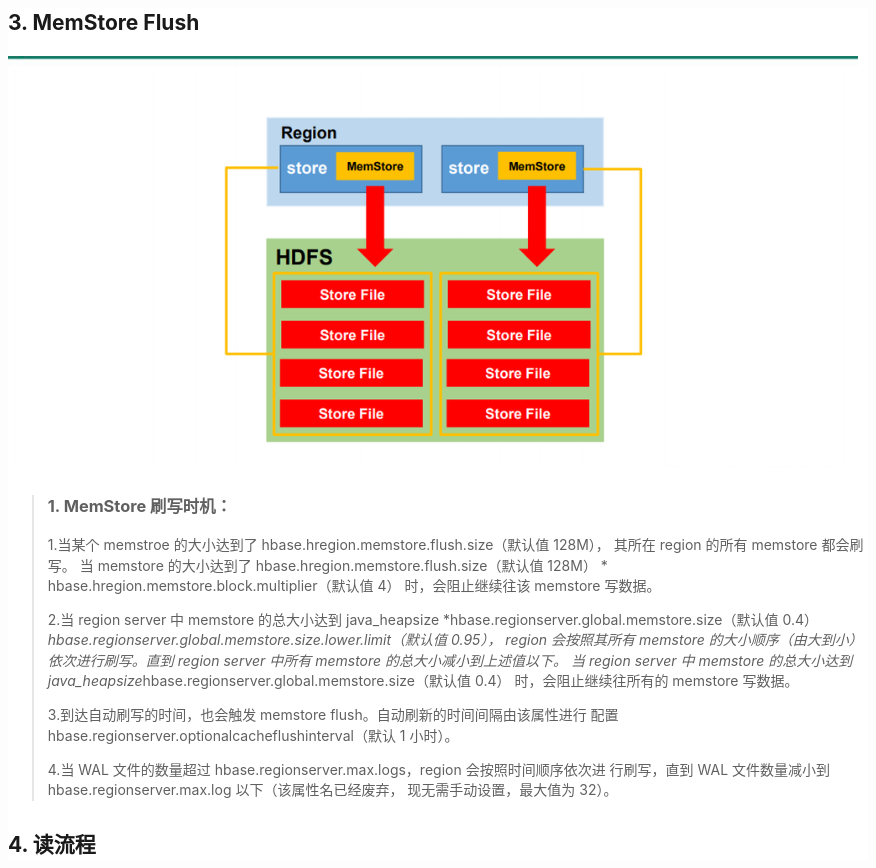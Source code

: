 ## 3.  MemStore Flush 

![](./pic/pic5.png)

> ### 1.  MemStore 刷写时机： 
>
> 1.当某个 memstroe 的大小达到了 hbase.hregion.memstore.flush.size（默认值 128M）， 其所在 region 的所有 memstore 都会刷写。 当 memstore 的大小达到了 hbase.hregion.memstore.flush.size（默认值 128M） * hbase.hregion.memstore.block.multiplier（默认值 4） 时，会阻止继续往该 memstore 写数据。 
>
> 2.当 region server 中 memstore 的总大小达到 java_heapsize *hbase.regionserver.global.memstore.size（默认值 0.4） *hbase.regionserver.global.memstore.size.lower.limit（默认值 0.95）， region 会按照其所有 memstore 的大小顺序（由大到小）依次进行刷写。直到 region server 中所有 memstore 的总大小减小到上述值以下。 当 region server 中 memstore 的总大小达到 java_heapsize*hbase.regionserver.global.memstore.size（默认值 0.4） 时，会阻止继续往所有的 memstore 写数据。 
>
> 3.到达自动刷写的时间，也会触发 memstore flush。自动刷新的时间间隔由该属性进行 配置 hbase.regionserver.optionalcacheflushinterval（默认 1 小时）。 
>
> 4.当 WAL 文件的数量超过 hbase.regionserver.max.logs，region 会按照时间顺序依次进 行刷写，直到 WAL 文件数量减小到 hbase.regionserver.max.log 以下（该属性名已经废弃， 现无需手动设置，最大值为 32）。 

## 4.  读流程 
